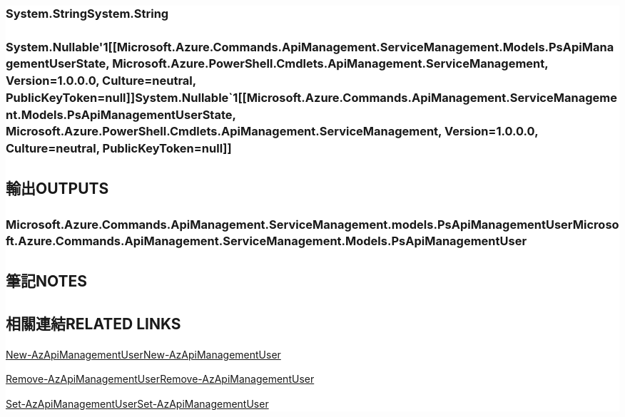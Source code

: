### <span data-ttu-id="6ca6b-155">System.String</span><span class="sxs-lookup"><span data-stu-id="6ca6b-155">System.String</span></span>

### <span data-ttu-id="6ca6b-156">System.Nullable'1[[Microsoft.Azure.Commands.ApiManagement.ServiceManagement.Models.PsApiManagementUserState, Microsoft.Azure.PowerShell.Cmdlets.ApiManagement.ServiceManagement, Version=1.0.0.0, Culture=neutral, PublicKeyToken=null]]</span><span class="sxs-lookup"><span data-stu-id="6ca6b-156">System.Nullable\`1[[Microsoft.Azure.Commands.ApiManagement.ServiceManagement.Models.PsApiManagementUserState, Microsoft.Azure.PowerShell.Cmdlets.ApiManagement.ServiceManagement, Version=1.0.0.0, Culture=neutral, PublicKeyToken=null]]</span></span>

## <span data-ttu-id="6ca6b-157">輸出</span><span class="sxs-lookup"><span data-stu-id="6ca6b-157">OUTPUTS</span></span>

### <span data-ttu-id="6ca6b-158">Microsoft.Azure.Commands.ApiManagement.ServiceManagement.models.PsApiManagementUser</span><span class="sxs-lookup"><span data-stu-id="6ca6b-158">Microsoft.Azure.Commands.ApiManagement.ServiceManagement.Models.PsApiManagementUser</span></span>

## <span data-ttu-id="6ca6b-159">筆記</span><span class="sxs-lookup"><span data-stu-id="6ca6b-159">NOTES</span></span>

## <span data-ttu-id="6ca6b-160">相關連結</span><span class="sxs-lookup"><span data-stu-id="6ca6b-160">RELATED LINKS</span></span>

[<span data-ttu-id="6ca6b-161">New-AzApiManagementUser</span><span class="sxs-lookup"><span data-stu-id="6ca6b-161">New-AzApiManagementUser</span></span>](./New-AzApiManagementUser.md)

[<span data-ttu-id="6ca6b-162">Remove-AzApiManagementUser</span><span class="sxs-lookup"><span data-stu-id="6ca6b-162">Remove-AzApiManagementUser</span></span>](./Remove-AzApiManagementUser.md)

[<span data-ttu-id="6ca6b-163">Set-AzApiManagementUser</span><span class="sxs-lookup"><span data-stu-id="6ca6b-163">Set-AzApiManagementUser</span></span>](./Set-AzApiManagementUser.md)


